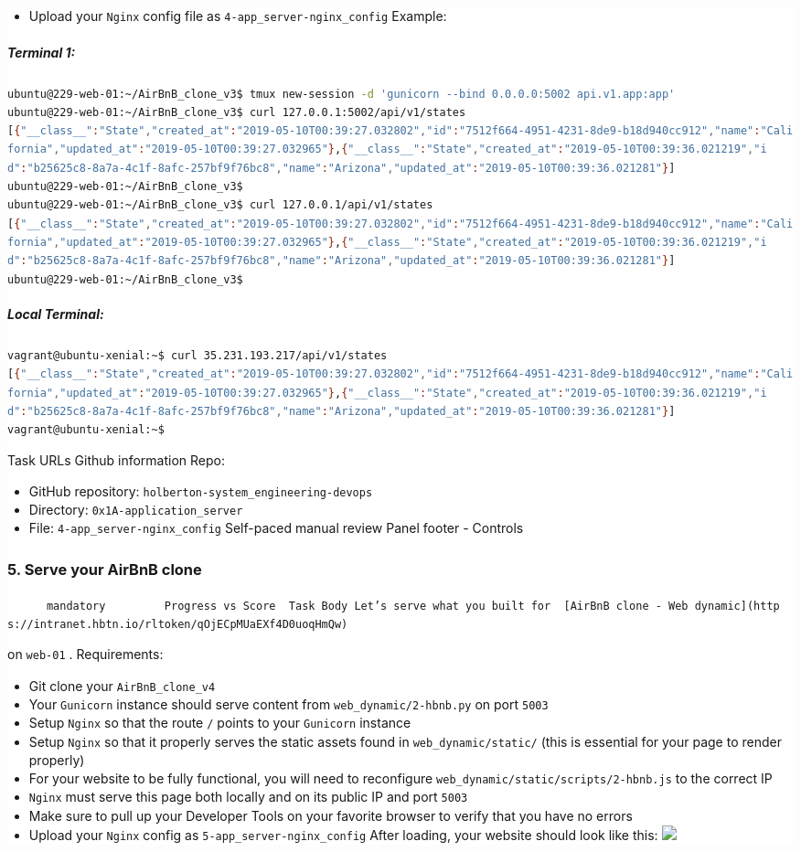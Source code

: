 * Upload your  ` Nginx `  config file as  ` 4-app_server-nginx_config ` 
Example:
##### Terminal 1:
```bash
ubuntu@229-web-01:~/AirBnB_clone_v3$ tmux new-session -d 'gunicorn --bind 0.0.0.0:5002 api.v1.app:app'
ubuntu@229-web-01:~/AirBnB_clone_v3$ curl 127.0.0.1:5002/api/v1/states
[{"__class__":"State","created_at":"2019-05-10T00:39:27.032802","id":"7512f664-4951-4231-8de9-b18d940cc912","name":"California","updated_at":"2019-05-10T00:39:27.032965"},{"__class__":"State","created_at":"2019-05-10T00:39:36.021219","id":"b25625c8-8a7a-4c1f-8afc-257bf9f76bc8","name":"Arizona","updated_at":"2019-05-10T00:39:36.021281"}]
ubuntu@229-web-01:~/AirBnB_clone_v3$
ubuntu@229-web-01:~/AirBnB_clone_v3$ curl 127.0.0.1/api/v1/states
[{"__class__":"State","created_at":"2019-05-10T00:39:27.032802","id":"7512f664-4951-4231-8de9-b18d940cc912","name":"California","updated_at":"2019-05-10T00:39:27.032965"},{"__class__":"State","created_at":"2019-05-10T00:39:36.021219","id":"b25625c8-8a7a-4c1f-8afc-257bf9f76bc8","name":"Arizona","updated_at":"2019-05-10T00:39:36.021281"}]
ubuntu@229-web-01:~/AirBnB_clone_v3$

```
##### Local Terminal:
```bash
vagrant@ubuntu-xenial:~$ curl 35.231.193.217/api/v1/states
[{"__class__":"State","created_at":"2019-05-10T00:39:27.032802","id":"7512f664-4951-4231-8de9-b18d940cc912","name":"California","updated_at":"2019-05-10T00:39:27.032965"},{"__class__":"State","created_at":"2019-05-10T00:39:36.021219","id":"b25625c8-8a7a-4c1f-8afc-257bf9f76bc8","name":"Arizona","updated_at":"2019-05-10T00:39:36.021281"}]
vagrant@ubuntu-xenial:~$

```
 Task URLs  Github information Repo:
* GitHub repository:  ` holberton-system_engineering-devops ` 
* Directory:  ` 0x1A-application_server ` 
* File:  ` 4-app_server-nginx_config ` 
 Self-paced manual review  Panel footer - Controls 
### 5. Serve your AirBnB clone
          mandatory         Progress vs Score  Task Body Let’s serve what you built for  [AirBnB clone - Web dynamic](https://intranet.hbtn.io/rltoken/qOjECpMUaEXf4D0uoqHmQw) 
  on   ` web-01 `  .
Requirements:
* Git clone your  ` AirBnB_clone_v4 ` 
* Your  ` Gunicorn `  instance should serve content from  ` web_dynamic/2-hbnb.py `  on port  ` 5003 ` 
* Setup  ` Nginx `  so that the route  ` / `  points to your  ` Gunicorn `  instance
* Setup  ` Nginx `  so that it properly serves the static assets found in  ` web_dynamic/static/ `  (this is essential for your page to render properly)
* For your website to be fully functional, you will need to reconfigure  ` web_dynamic/static/scripts/2-hbnb.js `  to the correct IP
*  ` Nginx `  must serve this page both locally and on its public IP and port  ` 5003 ` 
* Make sure to pull up your Developer Tools on your favorite browser to verify that you have no errors
* Upload your  ` Nginx `  config  as  ` 5-app_server-nginx_config ` 
After loading, your website should look like this:
 ![](https://holbertonintranet.s3.amazonaws.com/uploads/medias/2020/9/7a8a7c33021b1b74f9cdc1fd8f855bdb1f8cd44e.png?X-Amz-Algorithm=AWS4-HMAC-SHA256&X-Amz-Credential=AKIARDDGGGOU5BHMTQX4%2F20220224%2Fus-east-1%2Fs3%2Faws4_request&X-Amz-Date=20220224T083834Z&X-Amz-Expires=86400&X-Amz-SignedHeaders=host&X-Amz-Signature=a7e862e66de80218f3dd308285910c18cb193b865bda98f29ae6e6d0f08c8a3d) 
